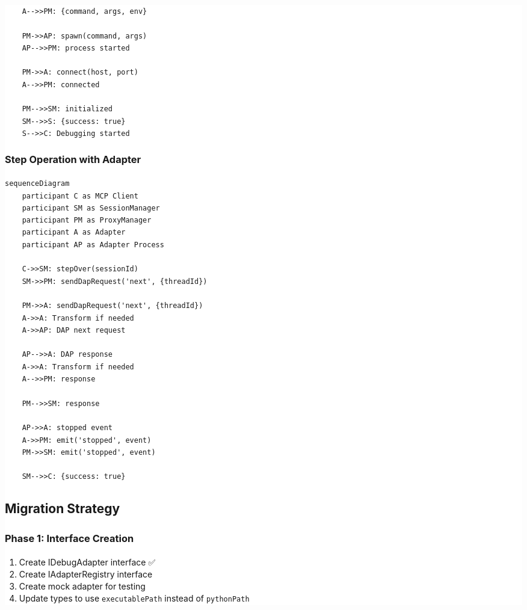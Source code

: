 ```mermaid
    A-->>PM: {command, args, env}
    
    PM->>AP: spawn(command, args)
    AP-->>PM: process started
    
    PM->>A: connect(host, port)
    A-->>PM: connected
    
    PM-->>SM: initialized
    SM-->>S: {success: true}
    S-->>C: Debugging started
```

### Step Operation with Adapter

```mermaid
sequenceDiagram
    participant C as MCP Client
    participant SM as SessionManager
    participant PM as ProxyManager
    participant A as Adapter
    participant AP as Adapter Process
    
    C->>SM: stepOver(sessionId)
    SM->>PM: sendDapRequest('next', {threadId})
    
    PM->>A: sendDapRequest('next', {threadId})
    A->>A: Transform if needed
    A->>AP: DAP next request
    
    AP-->>A: DAP response
    A->>A: Transform if needed
    A-->>PM: response
    
    PM-->>SM: response
    
    AP->>A: stopped event
    A->>PM: emit('stopped', event)
    PM->>SM: emit('stopped', event)
    
    SM-->>C: {success: true}
```

## Migration Strategy

### Phase 1: Interface Creation
1. Create IDebugAdapter interface ✅
2. Create IAdapterRegistry interface
3. Create mock adapter for testing
4. Update types to use `executablePath` instead of `pythonPath`
